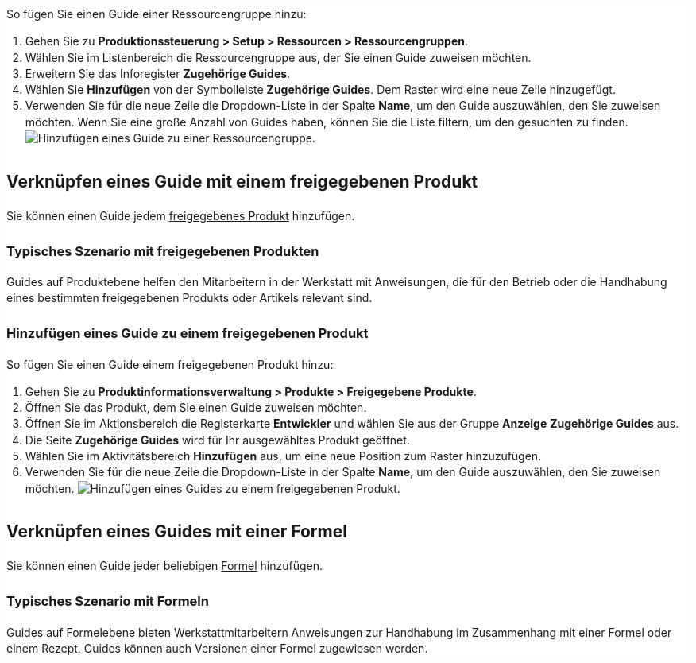 So fügen Sie einen Guide einer Ressourcengruppe hinzu:

1. Gehen Sie zu **Produktionssteuerung \> Setup \> Ressourcen \> Ressourcengruppen**.
1. Wählen Sie im Listenbereich die Ressourcengruppe aus, der Sie einen Guide zuweisen möchten.
1. Erweitern Sie das Inforegister **Zugehörige Guides**.
1. Wählen Sie **Hinzufügen** von der Symbolleiste **Zugehörige Guides**. Dem Raster wird eine neue Zeile hinzugefügt.
1. Verwenden Sie für die neue Zeile die Dropdown-Liste in der Spalte **Name**, um den Guide auszuwählen, den Sie zuweisen möchten. Wenn Sie eine große Anzahl von Guides haben, können Sie die Liste filtern, um den gesuchten zu finden.
    ![Hinzufügen eines Guide zu einer Ressourcengruppe.](media/instruction-guides-resourcegroup.png "Hinzufügen eines Guide zu einer Ressourcengruppe")

## <a name="associate-a-guide-to-a-released-product"></a><a name="released-products"></a>Verknüpfen eines Guide mit einem freigegebenen Produkt

Sie können einen Guide jedem [freigegebenes Produkt](../pim/tasks/create-released-product-single-company.md) hinzufügen.

### <a name="typical-scenario-using-released-products"></a>Typisches Szenario mit freigegebenen Produkten

Guides auf Produktebene helfen den Mitarbeitern in der Werkstatt mit Anweisungen, die für den Betrieb oder die Handhabung eines bestimmten freigegebenen Produkts oder Artikels relevant sind.

### <a name="add-a-guide-to-a-released-product"></a>Hinzufügen eines Guide zu einem freigegebenen Produkt

So fügen Sie einen Guide einem freigegebenen Produkt hinzu:

1. Gehen Sie zu **Produktinformationsverwaltung \> Produkte \> Freigegebene Produkte**.
1. Öffnen Sie das Produkt, dem Sie einen Guide zuweisen möchten.
1. Öffnen Sie im Aktionsbereich die Registerkarte **Entwickler** und wählen Sie aus der Gruppe **Anzeige** **Zugehörige Guides** aus.
1. Die Seite **Zugehörige Guides** wird für Ihr ausgewähltes Produkt geöffnet.
1. Wählen Sie im Aktivitätsbereich **Hinzufügen** aus, um eine neue Position zum Raster hinzuzufügen. 
1. Verwenden Sie für die neue Zeile die Dropdown-Liste in der Spalte **Name**, um den Guide auszuwählen, den Sie zuweisen möchten.
    ![Hinzufügen eines Guides zu einem freigegebenen Produkt.](media/instruction-guides-ReleasedProduct-AddGuides.png "Hinzufügen eines Guides zu einem freigegebenen Produkt")

## <a name="associate-a-guide-to-a-formula"></a><a name="formulas"></a>Verknüpfen eines Guides mit einer Formel

Sie können einen Guide jeder beliebigen [Formel](bill-of-material-bom.md#formulas-co-products-and-by-products) hinzufügen.

### <a name="typical-scenario-using-formulas"></a>Typisches Szenario mit Formeln
  
Guides auf Formelebene bieten Werkstattmitarbeitern Anweisungen zur Handhabung im Zusammenhang mit einer Formel oder einem Rezept. Guides können auch Versionen einer Formel zugewiesen werden.
